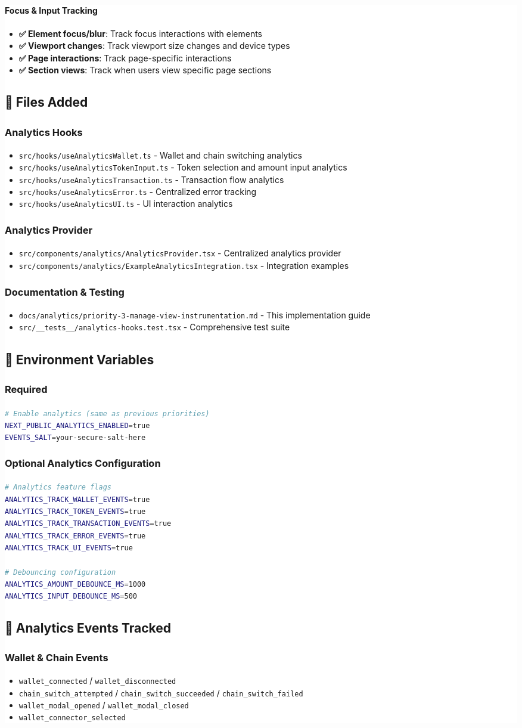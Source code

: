 #### **Focus & Input Tracking**
- **✅ Element focus/blur**: Track focus interactions with elements
- **✅ Viewport changes**: Track viewport size changes and device types
- **✅ Page interactions**: Track page-specific interactions
- **✅ Section views**: Track when users view specific page sections

## 📁 **Files Added**

### **Analytics Hooks**
- `src/hooks/useAnalyticsWallet.ts` - Wallet and chain switching analytics
- `src/hooks/useAnalyticsTokenInput.ts` - Token selection and amount input analytics
- `src/hooks/useAnalyticsTransaction.ts` - Transaction flow analytics
- `src/hooks/useAnalyticsError.ts` - Centralized error tracking
- `src/hooks/useAnalyticsUI.ts` - UI interaction analytics

### **Analytics Provider**
- `src/components/analytics/AnalyticsProvider.tsx` - Centralized analytics provider
- `src/components/analytics/ExampleAnalyticsIntegration.tsx` - Integration examples

### **Documentation & Testing**
- `docs/analytics/priority-3-manage-view-instrumentation.md` - This implementation guide
- `src/__tests__/analytics-hooks.test.tsx` - Comprehensive test suite

## 🔧 **Environment Variables**

### **Required**
```bash
# Enable analytics (same as previous priorities)
NEXT_PUBLIC_ANALYTICS_ENABLED=true
EVENTS_SALT=your-secure-salt-here
```

### **Optional Analytics Configuration**
```bash
# Analytics feature flags
ANALYTICS_TRACK_WALLET_EVENTS=true
ANALYTICS_TRACK_TOKEN_EVENTS=true
ANALYTICS_TRACK_TRANSACTION_EVENTS=true
ANALYTICS_TRACK_ERROR_EVENTS=true
ANALYTICS_TRACK_UI_EVENTS=true

# Debouncing configuration
ANALYTICS_AMOUNT_DEBOUNCE_MS=1000
ANALYTICS_INPUT_DEBOUNCE_MS=500
```

## 🎯 **Analytics Events Tracked**

### **Wallet & Chain Events**
- `wallet_connected` / `wallet_disconnected`
- `chain_switch_attempted` / `chain_switch_succeeded` / `chain_switch_failed`
- `wallet_modal_opened` / `wallet_modal_closed`
- `wallet_connector_selected`
